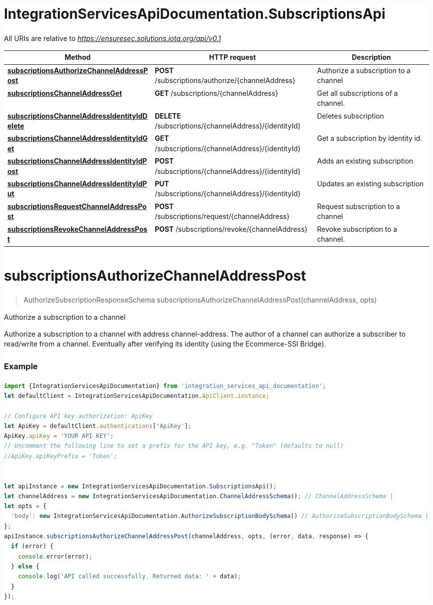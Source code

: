 # IntegrationServicesApiDocumentation.SubscriptionsApi

All URIs are relative to *https://ensuresec.solutions.iota.org/api/v0.1*

Method | HTTP request | Description
------------- | ------------- | -------------
[**subscriptionsAuthorizeChannelAddressPost**](SubscriptionsApi.md#subscriptionsAuthorizeChannelAddressPost) | **POST** /subscriptions/authorize/{channelAddress} | Authorize a subscription to a channel
[**subscriptionsChannelAddressGet**](SubscriptionsApi.md#subscriptionsChannelAddressGet) | **GET** /subscriptions/{channelAddress} | Get all subscriptions of a channel.
[**subscriptionsChannelAddressIdentityIdDelete**](SubscriptionsApi.md#subscriptionsChannelAddressIdentityIdDelete) | **DELETE** /subscriptions/{channelAddress}/{identityId} | Deletes subscription
[**subscriptionsChannelAddressIdentityIdGet**](SubscriptionsApi.md#subscriptionsChannelAddressIdentityIdGet) | **GET** /subscriptions/{channelAddress}/{identityId} | Get a subscription by identity id.
[**subscriptionsChannelAddressIdentityIdPost**](SubscriptionsApi.md#subscriptionsChannelAddressIdentityIdPost) | **POST** /subscriptions/{channelAddress}/{identityId} | Adds an existing subscription
[**subscriptionsChannelAddressIdentityIdPut**](SubscriptionsApi.md#subscriptionsChannelAddressIdentityIdPut) | **PUT** /subscriptions/{channelAddress}/{identityId} | Updates an existing subscription
[**subscriptionsRequestChannelAddressPost**](SubscriptionsApi.md#subscriptionsRequestChannelAddressPost) | **POST** /subscriptions/request/{channelAddress} | Request subscription to a channel
[**subscriptionsRevokeChannelAddressPost**](SubscriptionsApi.md#subscriptionsRevokeChannelAddressPost) | **POST** /subscriptions/revoke/{channelAddress} | Revoke subscription to a channel.

<a name="subscriptionsAuthorizeChannelAddressPost"></a>
# **subscriptionsAuthorizeChannelAddressPost**
> AuthorizeSubscriptionResponseSchema subscriptionsAuthorizeChannelAddressPost(channelAddress, opts)

Authorize a subscription to a channel

Authorize a subscription to a channel with address channel-address. The author of a channel can authorize a subscriber to read/write from a channel. Eventually after verifying its identity (using the Ecommerce-SSI Bridge).

### Example
```javascript
import {IntegrationServicesApiDocumentation} from 'integration_services_api_documentation';
let defaultClient = IntegrationServicesApiDocumentation.ApiClient.instance;

// Configure API key authorization: ApiKey
let ApiKey = defaultClient.authentications['ApiKey'];
ApiKey.apiKey = 'YOUR API KEY';
// Uncomment the following line to set a prefix for the API key, e.g. "Token" (defaults to null)
//ApiKey.apiKeyPrefix = 'Token';


let apiInstance = new IntegrationServicesApiDocumentation.SubscriptionsApi();
let channelAddress = new IntegrationServicesApiDocumentation.ChannelAddressSchema(); // ChannelAddressSchema | 
let opts = { 
  'body': new IntegrationServicesApiDocumentation.AuthorizeSubscriptionBodySchema() // AuthorizeSubscriptionBodySchema | 
};
apiInstance.subscriptionsAuthorizeChannelAddressPost(channelAddress, opts, (error, data, response) => {
  if (error) {
    console.error(error);
  } else {
    console.log('API called successfully. Returned data: ' + data);
  }
});
```